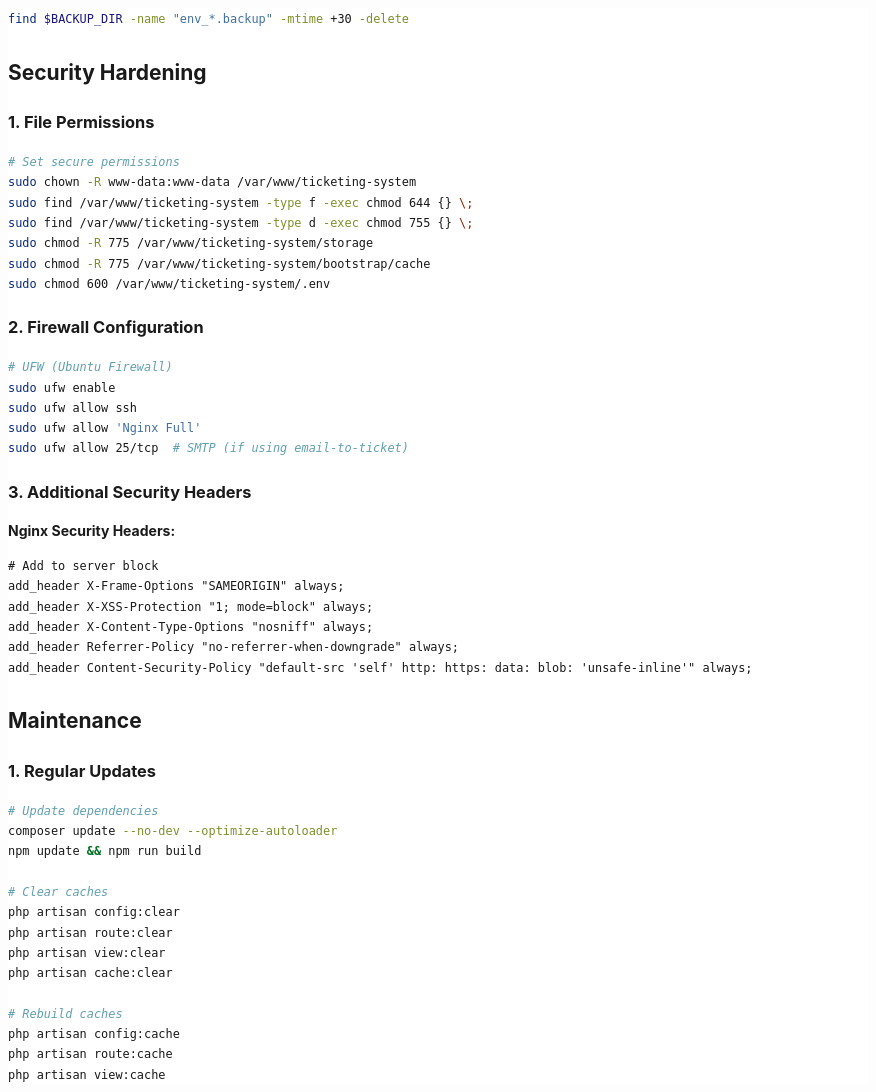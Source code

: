 ```bash
find $BACKUP_DIR -name "env_*.backup" -mtime +30 -delete
```

## Security Hardening

### 1. File Permissions

```bash
# Set secure permissions
sudo chown -R www-data:www-data /var/www/ticketing-system
sudo find /var/www/ticketing-system -type f -exec chmod 644 {} \;
sudo find /var/www/ticketing-system -type d -exec chmod 755 {} \;
sudo chmod -R 775 /var/www/ticketing-system/storage
sudo chmod -R 775 /var/www/ticketing-system/bootstrap/cache
sudo chmod 600 /var/www/ticketing-system/.env
```

### 2. Firewall Configuration

```bash
# UFW (Ubuntu Firewall)
sudo ufw enable
sudo ufw allow ssh
sudo ufw allow 'Nginx Full'
sudo ufw allow 25/tcp  # SMTP (if using email-to-ticket)
```

### 3. Additional Security Headers

**Nginx Security Headers:**
```nginx
# Add to server block
add_header X-Frame-Options "SAMEORIGIN" always;
add_header X-XSS-Protection "1; mode=block" always;
add_header X-Content-Type-Options "nosniff" always;
add_header Referrer-Policy "no-referrer-when-downgrade" always;
add_header Content-Security-Policy "default-src 'self' http: https: data: blob: 'unsafe-inline'" always;
```

## Maintenance

### 1. Regular Updates

```bash
# Update dependencies
composer update --no-dev --optimize-autoloader
npm update && npm run build

# Clear caches
php artisan config:clear
php artisan route:clear
php artisan view:clear
php artisan cache:clear

# Rebuild caches
php artisan config:cache
php artisan route:cache
php artisan view:cache
```
